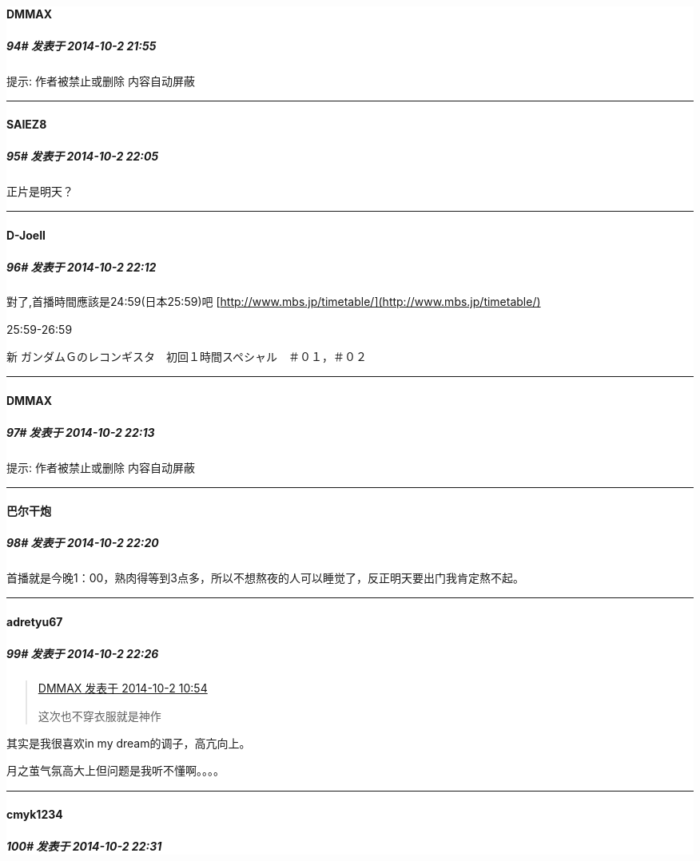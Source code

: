 ####  DMMAX  
##### 94#       发表于 2014-10-2 21:55

提示: 作者被禁止或删除 内容自动屏蔽

*****

####  SAIEZ8  
##### 95#       发表于 2014-10-2 22:05

正片是明天？

*****

####  D-JoeII  
##### 96#       发表于 2014-10-2 22:12

對了,首播時間應該是24:59(日本25:59)吧
[http://www.mbs.jp/timetable/](http://www.mbs.jp/timetable/)

25:59-26:59

新 ガンダムＧのレコンギスタ　初回１時間スペシャル　＃０１，＃０２

*****

####  DMMAX  
##### 97#       发表于 2014-10-2 22:13

提示: 作者被禁止或删除 内容自动屏蔽

*****

####  巴尔干炮  
##### 98#       发表于 2014-10-2 22:20

首播就是今晚1：00，熟肉得等到3点多，所以不想熬夜的人可以睡觉了，反正明天要出门我肯定熬不起。

*****

####  adretyu67  
##### 99#       发表于 2014-10-2 22:26

<blockquote><a href="httphttps://bbs.saraba1st.com/2b/forum.php?mod=redirect&amp;goto=findpost&amp;pid=26802028&amp;ptid=1061969" target="_blank">DMMAX 发表于 2014-10-2 10:54</a>

这次也不穿衣服就是神作</blockquote>
其实是我很喜欢in my dream的调子，高亢向上。

月之茧气氛高大上但问题是我听不懂啊。。。。

*****

####  cmyk1234  
##### 100#       发表于 2014-10-2 22:31
